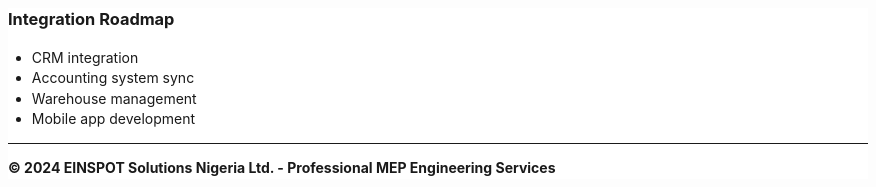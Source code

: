 ### Integration Roadmap
- CRM integration
- Accounting system sync
- Warehouse management
- Mobile app development

---

**© 2024 EINSPOT Solutions Nigeria Ltd. - Professional MEP Engineering Services**